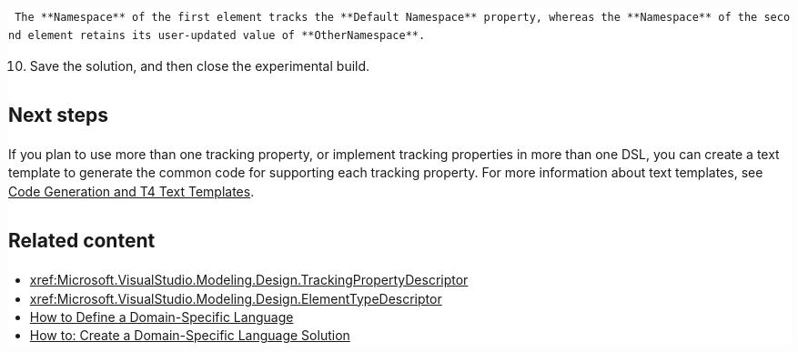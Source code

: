      The **Namespace** of the first element tracks the **Default Namespace** property, whereas the **Namespace** of the second element retains its user-updated value of **OtherNamespace**.

10. Save the solution, and then close the experimental build.

## Next steps

If you plan to use more than one tracking property, or implement tracking properties in more than one DSL, you can create a text template to generate the common code for supporting each tracking property. For more information about text templates, see [Code Generation and T4 Text Templates](../modeling/code-generation-and-t4-text-templates.md).

## Related content

- <xref:Microsoft.VisualStudio.Modeling.Design.TrackingPropertyDescriptor>
- <xref:Microsoft.VisualStudio.Modeling.Design.ElementTypeDescriptor>
- [How to Define a Domain-Specific Language](../modeling/how-to-define-a-domain-specific-language.md)
- [How to: Create a Domain-Specific Language Solution](../modeling/how-to-create-a-domain-specific-language-solution.md)